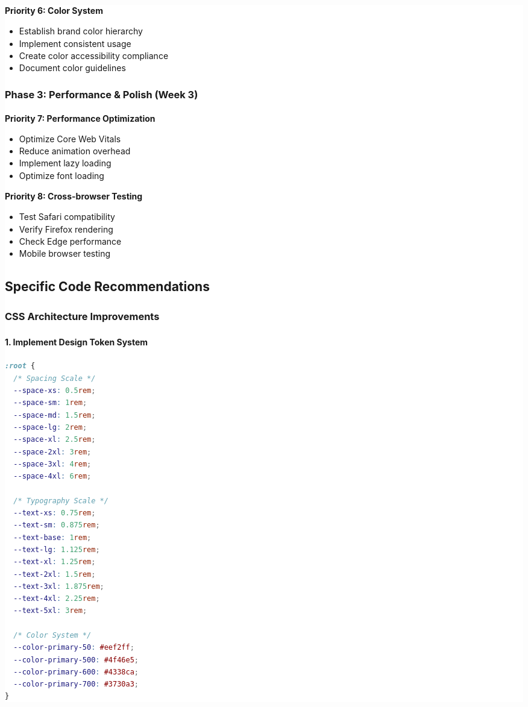 **Priority 6: Color System**
- Establish brand color hierarchy
- Implement consistent usage
- Create color accessibility compliance
- Document color guidelines

### Phase 3: Performance & Polish (Week 3)
**Priority 7: Performance Optimization**
- Optimize Core Web Vitals
- Reduce animation overhead
- Implement lazy loading
- Optimize font loading

**Priority 8: Cross-browser Testing**
- Test Safari compatibility
- Verify Firefox rendering
- Check Edge performance
- Mobile browser testing

## Specific Code Recommendations

### CSS Architecture Improvements

#### 1. Implement Design Token System
```css
:root {
  /* Spacing Scale */
  --space-xs: 0.5rem;
  --space-sm: 1rem;
  --space-md: 1.5rem;
  --space-lg: 2rem;
  --space-xl: 2.5rem;
  --space-2xl: 3rem;
  --space-3xl: 4rem;
  --space-4xl: 6rem;
  
  /* Typography Scale */
  --text-xs: 0.75rem;
  --text-sm: 0.875rem;
  --text-base: 1rem;
  --text-lg: 1.125rem;
  --text-xl: 1.25rem;
  --text-2xl: 1.5rem;
  --text-3xl: 1.875rem;
  --text-4xl: 2.25rem;
  --text-5xl: 3rem;
  
  /* Color System */
  --color-primary-50: #eef2ff;
  --color-primary-500: #4f46e5;
  --color-primary-600: #4338ca;
  --color-primary-700: #3730a3;
}
```
